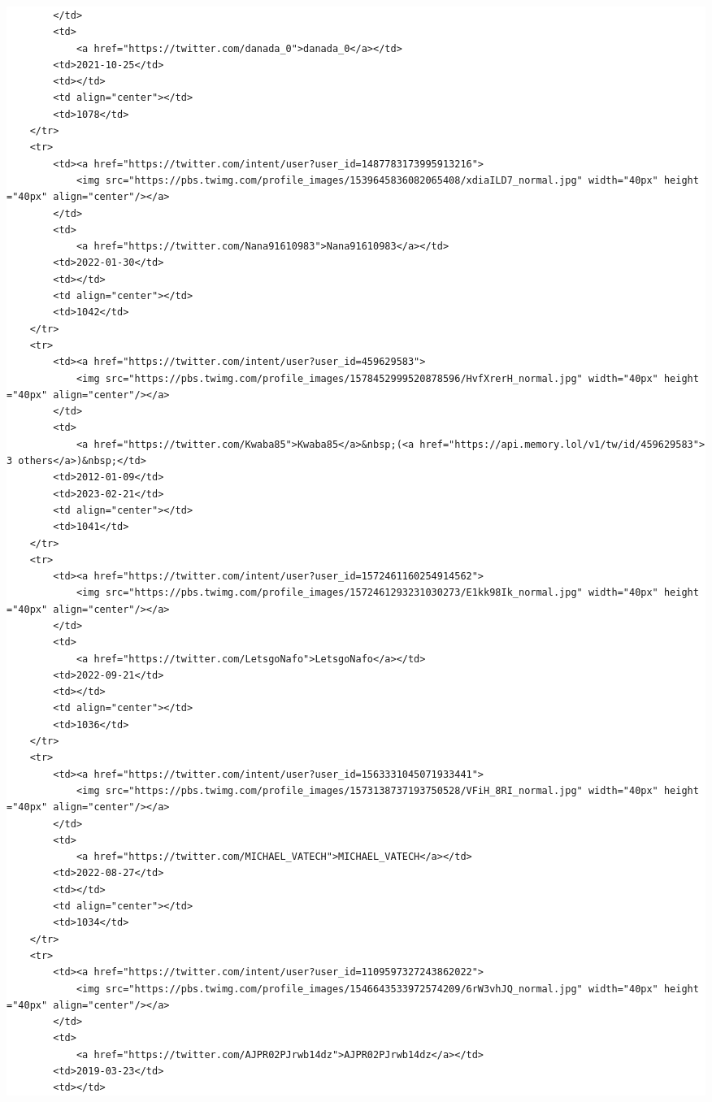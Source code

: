             </td>
            <td>
                <a href="https://twitter.com/danada_0">danada_0</a></td>
            <td>2021-10-25</td>
            <td></td>
            <td align="center"></td>
            <td>1078</td>
        </tr>
        <tr>
            <td><a href="https://twitter.com/intent/user?user_id=1487783173995913216">
                <img src="https://pbs.twimg.com/profile_images/1539645836082065408/xdiaILD7_normal.jpg" width="40px" height="40px" align="center"/></a>
            </td>
            <td>
                <a href="https://twitter.com/Nana91610983">Nana91610983</a></td>
            <td>2022-01-30</td>
            <td></td>
            <td align="center"></td>
            <td>1042</td>
        </tr>
        <tr>
            <td><a href="https://twitter.com/intent/user?user_id=459629583">
                <img src="https://pbs.twimg.com/profile_images/1578452999520878596/HvfXrerH_normal.jpg" width="40px" height="40px" align="center"/></a>
            </td>
            <td>
                <a href="https://twitter.com/Kwaba85">Kwaba85</a>&nbsp;(<a href="https://api.memory.lol/v1/tw/id/459629583">3 others</a>)&nbsp;</td>
            <td>2012-01-09</td>
            <td>2023-02-21</td>
            <td align="center"></td>
            <td>1041</td>
        </tr>
        <tr>
            <td><a href="https://twitter.com/intent/user?user_id=1572461160254914562">
                <img src="https://pbs.twimg.com/profile_images/1572461293231030273/E1kk98Ik_normal.jpg" width="40px" height="40px" align="center"/></a>
            </td>
            <td>
                <a href="https://twitter.com/LetsgoNafo">LetsgoNafo</a></td>
            <td>2022-09-21</td>
            <td></td>
            <td align="center"></td>
            <td>1036</td>
        </tr>
        <tr>
            <td><a href="https://twitter.com/intent/user?user_id=1563331045071933441">
                <img src="https://pbs.twimg.com/profile_images/1573138737193750528/VFiH_8RI_normal.jpg" width="40px" height="40px" align="center"/></a>
            </td>
            <td>
                <a href="https://twitter.com/MICHAEL_VATECH">MICHAEL_VATECH</a></td>
            <td>2022-08-27</td>
            <td></td>
            <td align="center"></td>
            <td>1034</td>
        </tr>
        <tr>
            <td><a href="https://twitter.com/intent/user?user_id=1109597327243862022">
                <img src="https://pbs.twimg.com/profile_images/1546643533972574209/6rW3vhJQ_normal.jpg" width="40px" height="40px" align="center"/></a>
            </td>
            <td>
                <a href="https://twitter.com/AJPR02PJrwb14dz">AJPR02PJrwb14dz</a></td>
            <td>2019-03-23</td>
            <td></td>